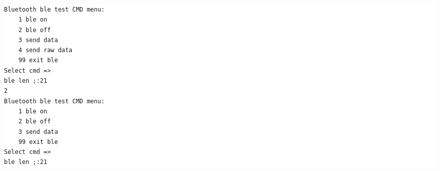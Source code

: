 ``` shell
Bluetooth ble test CMD menu:
    1 ble on
    2 ble off
    3 send data
    4 send raw data
    99 exit ble
Select cmd => 
ble len ;:21
2
Bluetooth ble test CMD menu:
    1 ble on
    2 ble off
    3 send data
    99 exit ble
Select cmd => 
ble len ;:21
```


